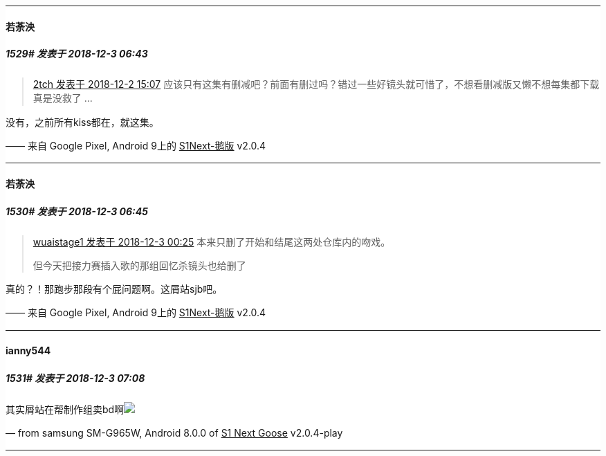 

*****

####  若荼泱  
##### 1529#       发表于 2018-12-3 06:43



<blockquote><a href="httphttps://bbs.saraba1st.com/2b/forum.php?mod=redirect&amp;goto=findpost&amp;pid=41800652&amp;ptid=1637573" target="_blank">2tch 发表于 2018-12-2 15:07</a>
应该只有这集有删减吧？前面有删过吗？错过一些好镜头就可惜了，不想看删减版又懒不想每集都下载真是没救了 ...</blockquote>
没有，之前所有kiss都在，就这集。

—— 来自 Google Pixel, Android 9上的 [S1Next-鹅版](https://github.com/ykrank/S1-Next/releases) v2.0.4







*****

####  若荼泱  
##### 1530#       发表于 2018-12-3 06:45



<blockquote><a href="httphttps://bbs.saraba1st.com/2b/forum.php?mod=redirect&amp;goto=findpost&amp;pid=41805924&amp;ptid=1637573" target="_blank">wuaistage1 发表于 2018-12-3 00:25</a>
本来只删了开始和结尾这两处仓库内的吻戏。


但今天把接力赛插入歌的那组回忆杀镜头也给删了</blockquote>
真的？！那跑步那段有个屁问题啊。这屑站sjb吧。

—— 来自 Google Pixel, Android 9上的 [S1Next-鹅版](https://github.com/ykrank/S1-Next/releases) v2.0.4







*****

####  ianny544  
##### 1531#       发表于 2018-12-3 07:08




其实屑站在帮制作组卖bd啊<img src="https://static.saraba1st.com/image/smiley/face2017/037.png" referrerpolicy="no-referrer">

— from samsung SM-G965W, Android 8.0.0 of [S1 Next Goose](https://pan.baidu.com/s/1mi43uRm) v2.0.4-play







*****
